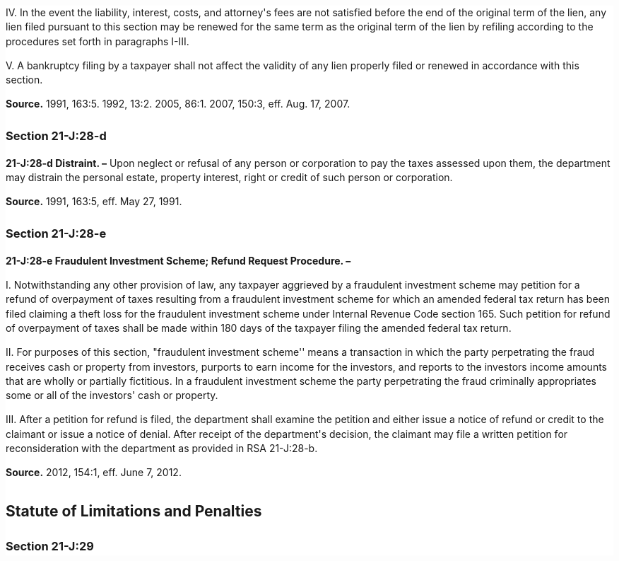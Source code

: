  IV. In the event the liability, interest, costs, and attorney's fees
are not satisfied before the end of the original term of the lien, any
lien filed pursuant to this section may be renewed for the same term as
the original term of the lien by refiling according to the procedures
set forth in paragraphs I-III.
                                             
 V. A bankruptcy filing by a taxpayer shall not affect the validity
of any lien properly filed or renewed in accordance with this section.

**Source.** 1991, 163:5. 1992, 13:2. 2005, 86:1. 2007, 150:3, eff. Aug.
17, 2007.

### Section 21-J:28-d

 **21-J:28-d Distraint. –** Upon neglect or refusal of any person or
corporation to pay the taxes assessed upon them, the department may
distrain the personal estate, property interest, right or credit of such
person or corporation.

**Source.** 1991, 163:5, eff. May 27, 1991.

### Section 21-J:28-e

 **21-J:28-e Fraudulent Investment Scheme; Refund Request Procedure.
–**
                                             
 I. Notwithstanding any other provision of law, any taxpayer
aggrieved by a fraudulent investment scheme may petition for a refund of
overpayment of taxes resulting from a fraudulent investment scheme for
which an amended federal tax return has been filed claiming a theft loss
for the fraudulent investment scheme under Internal Revenue Code section
165. Such petition for refund of overpayment of taxes shall be made
within 180 days of the taxpayer filing the amended federal tax return.
                                             
 II. For purposes of this section, "fraudulent investment scheme''
means a transaction in which the party perpetrating the fraud receives
cash or property from investors, purports to earn income for the
investors, and reports to the investors income amounts that are wholly
or partially fictitious. In a fraudulent investment scheme the party
perpetrating the fraud criminally appropriates some or all of the
investors' cash or property.
                                             
 III. After a petition for refund is filed, the department shall
examine the petition and either issue a notice of refund or credit to
the claimant or issue a notice of denial. After receipt of the
department's decision, the claimant may file a written petition for
reconsideration with the department as provided in RSA 21-J:28-b.

**Source.** 2012, 154:1, eff. June 7, 2012.

Statute of Limitations and Penalties
------------------------------------

### Section 21-J:29
